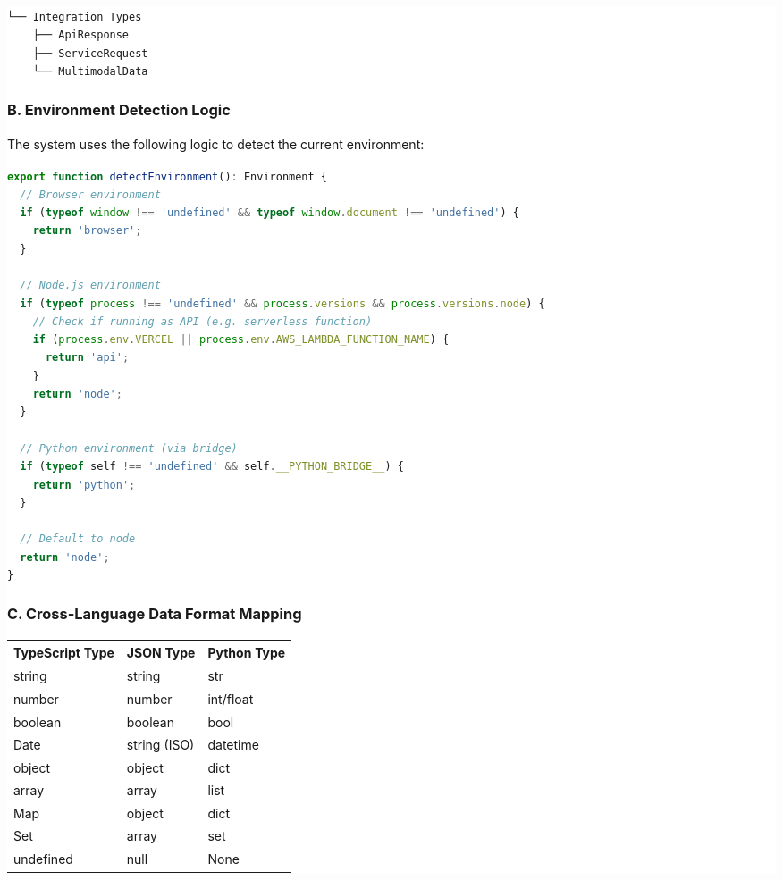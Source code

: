 ```
└── Integration Types
    ├── ApiResponse
    ├── ServiceRequest
    └── MultimodalData
```

### B. Environment Detection Logic

The system uses the following logic to detect the current environment:

```typescript
export function detectEnvironment(): Environment {
  // Browser environment
  if (typeof window !== 'undefined' && typeof window.document !== 'undefined') {
    return 'browser';
  }
  
  // Node.js environment
  if (typeof process !== 'undefined' && process.versions && process.versions.node) {
    // Check if running as API (e.g. serverless function)
    if (process.env.VERCEL || process.env.AWS_LAMBDA_FUNCTION_NAME) {
      return 'api';
    }
    return 'node';
  }
  
  // Python environment (via bridge)
  if (typeof self !== 'undefined' && self.__PYTHON_BRIDGE__) {
    return 'python';
  }
  
  // Default to node
  return 'node';
}
```

### C. Cross-Language Data Format Mapping

| TypeScript Type | JSON Type | Python Type |
|-----------------|-----------|------------|
| string | string | str |
| number | number | int/float |
| boolean | boolean | bool |
| Date | string (ISO) | datetime |
| object | object | dict |
| array | array | list |
| Map | object | dict |
| Set | array | set |
| undefined | null | None |
